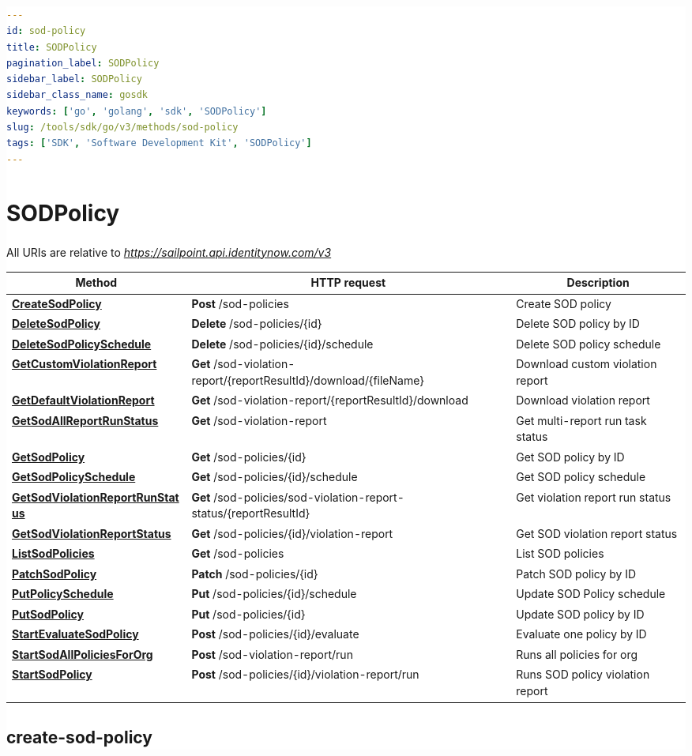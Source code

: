 ```yaml
---
id: sod-policy
title: SODPolicy
pagination_label: SODPolicy
sidebar_label: SODPolicy
sidebar_class_name: gosdk
keywords: ['go', 'golang', 'sdk', 'SODPolicy'] 
slug: /tools/sdk/go/v3/methods/sod-policy
tags: ['SDK', 'Software Development Kit', 'SODPolicy']
---
```



# SODPolicy

All URIs are relative to *https://sailpoint.api.identitynow.com/v3*

Method | HTTP request | Description
------------- | ------------- | -------------
[**CreateSodPolicy**](#create-sod-policy) | **Post** /sod-policies | Create SOD policy
[**DeleteSodPolicy**](#delete-sod-policy) | **Delete** /sod-policies/{id} | Delete SOD policy by ID
[**DeleteSodPolicySchedule**](#delete-sod-policy-schedule) | **Delete** /sod-policies/{id}/schedule | Delete SOD policy schedule
[**GetCustomViolationReport**](#get-custom-violation-report) | **Get** /sod-violation-report/{reportResultId}/download/{fileName} | Download custom violation report
[**GetDefaultViolationReport**](#get-default-violation-report) | **Get** /sod-violation-report/{reportResultId}/download | Download violation report
[**GetSodAllReportRunStatus**](#get-sod-all-report-run-status) | **Get** /sod-violation-report | Get multi-report run task status
[**GetSodPolicy**](#get-sod-policy) | **Get** /sod-policies/{id} | Get SOD policy by ID
[**GetSodPolicySchedule**](#get-sod-policy-schedule) | **Get** /sod-policies/{id}/schedule | Get SOD policy schedule
[**GetSodViolationReportRunStatus**](#get-sod-violation-report-run-status) | **Get** /sod-policies/sod-violation-report-status/{reportResultId} | Get violation report run status
[**GetSodViolationReportStatus**](#get-sod-violation-report-status) | **Get** /sod-policies/{id}/violation-report | Get SOD violation report status
[**ListSodPolicies**](#list-sod-policies) | **Get** /sod-policies | List SOD policies
[**PatchSodPolicy**](#patch-sod-policy) | **Patch** /sod-policies/{id} | Patch SOD policy by ID
[**PutPolicySchedule**](#put-policy-schedule) | **Put** /sod-policies/{id}/schedule | Update SOD Policy schedule
[**PutSodPolicy**](#put-sod-policy) | **Put** /sod-policies/{id} | Update SOD policy by ID
[**StartEvaluateSodPolicy**](#start-evaluate-sod-policy) | **Post** /sod-policies/{id}/evaluate | Evaluate one policy by ID
[**StartSodAllPoliciesForOrg**](#start-sod-all-policies-for-org) | **Post** /sod-violation-report/run | Runs all policies for org
[**StartSodPolicy**](#start-sod-policy) | **Post** /sod-policies/{id}/violation-report/run | Runs SOD policy violation report



## create-sod-policy
